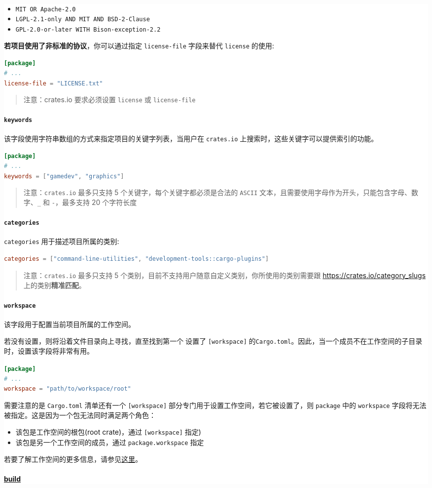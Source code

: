 - `MIT OR Apache-2.0`
- `LGPL-2.1-only AND MIT AND BSD-2-Clause`
- `GPL-2.0-or-later WITH Bison-exception-2.2`

**若项目使用了非标准的协议**，你可以通过指定 `license-file` 字段来替代 `license` 的使用:

```toml
[package]
# ...
license-file = "LICENSE.txt"
```

> 注意：crates.io 要求必须设置 `license` 或 `license-file`

#### `keywords`

该字段使用字符串数组的方式来指定项目的关键字列表，当用户在 `crates.io` 上搜索时，这些关键字可以提供索引的功能。

```toml
[package]
# ...
keywords = ["gamedev", "graphics"]
```

> 注意：`crates.io` 最多只支持 5 个关键字，每个关键字都必须是合法的 `ASCII` 文本，且需要使用字母作为开头，只能包含字母、数字、`_` 和 `-`，最多支持 20 个字符长度

#### `categories`

`categories` 用于描述项目所属的类别:

```toml
categories = ["command-line-utilities", "development-tools::cargo-plugins"]
```

> 注意：`crates.io` 最多只支持 5 个类别，目前不支持用户随意自定义类别，你所使用的类别需要跟 https://crates.io/category_slugs 上的类别**精准匹配**。

#### `workspace`

该字段用于配置当前项目所属的工作空间。

若没有设置，则将沿着文件目录向上寻找，直至找到第一个 设置了 `[workspace]` 的`Cargo.toml`。因此，当一个成员不在工作空间的子目录时，设置该字段将非常有用。

```toml
[package]
# ...
workspace = "path/to/workspace/root"
```

需要注意的是 `Cargo.toml` 清单还有一个 `[workspace]` 部分专门用于设置工作空间，若它被设置了，则 `package` 中的 `workspace` 字段将无法被指定。这是因为一个包无法同时满足两个角色：

- 该包是工作空间的根包(root crate)，通过 `[workspace]` 指定)
- 该包是另一个工作空间的成员，通过 `package.workspace` 指定

若要了解工作空间的更多信息，请参见[这里](https://course.rs/cargo/reference/workspaces.html)。

#### [build](https://course.rs/cargo/reference/manifest.html#build)
